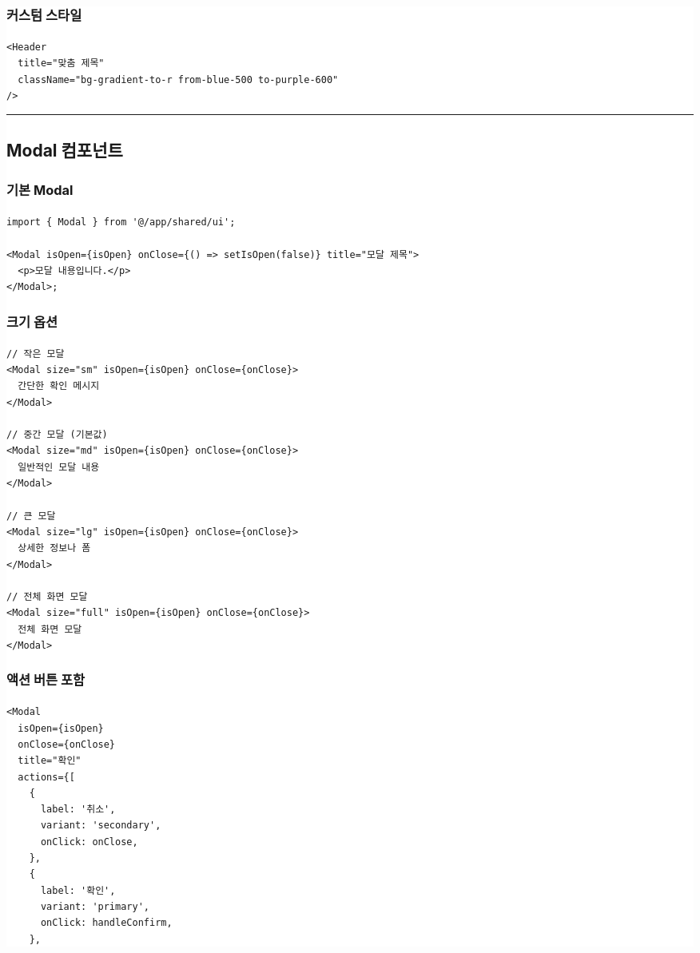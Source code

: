 ### 커스텀 스타일

```tsx
<Header
  title="맞춤 제목"
  className="bg-gradient-to-r from-blue-500 to-purple-600"
/>
```

---

## Modal 컴포넌트

### 기본 Modal

```tsx
import { Modal } from '@/app/shared/ui';

<Modal isOpen={isOpen} onClose={() => setIsOpen(false)} title="모달 제목">
  <p>모달 내용입니다.</p>
</Modal>;
```

### 크기 옵션

```tsx
// 작은 모달
<Modal size="sm" isOpen={isOpen} onClose={onClose}>
  간단한 확인 메시지
</Modal>

// 중간 모달 (기본값)
<Modal size="md" isOpen={isOpen} onClose={onClose}>
  일반적인 모달 내용
</Modal>

// 큰 모달
<Modal size="lg" isOpen={isOpen} onClose={onClose}>
  상세한 정보나 폼
</Modal>

// 전체 화면 모달
<Modal size="full" isOpen={isOpen} onClose={onClose}>
  전체 화면 모달
</Modal>
```

### 액션 버튼 포함

```tsx
<Modal
  isOpen={isOpen}
  onClose={onClose}
  title="확인"
  actions={[
    {
      label: '취소',
      variant: 'secondary',
      onClick: onClose,
    },
    {
      label: '확인',
      variant: 'primary',
      onClick: handleConfirm,
    },
```